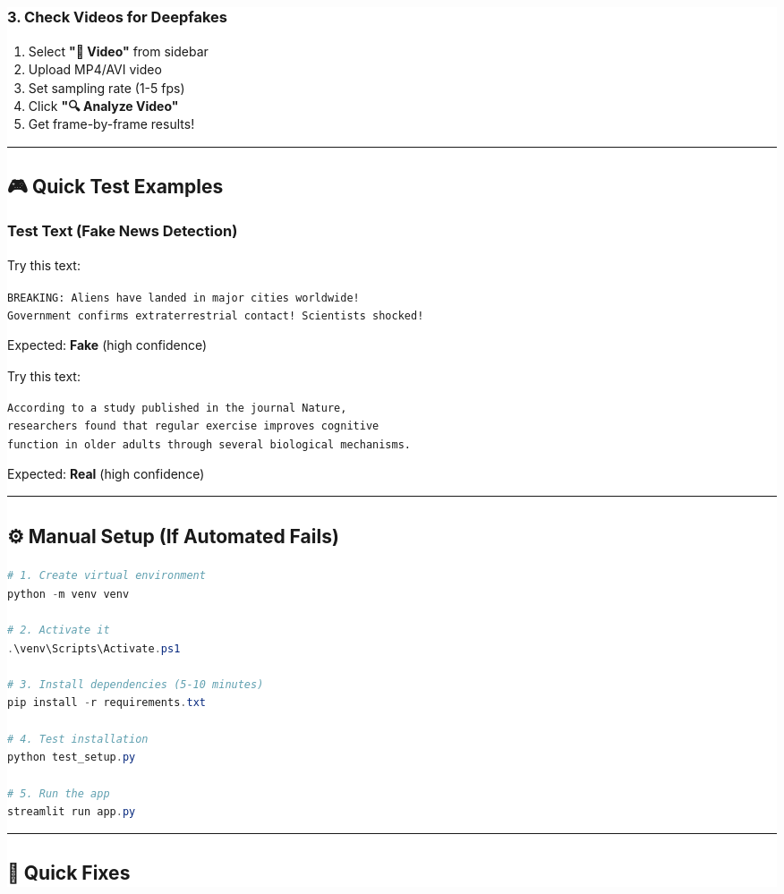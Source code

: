 ### 3. Check Videos for Deepfakes
1. Select **"🎥 Video"** from sidebar
2. Upload MP4/AVI video
3. Set sampling rate (1-5 fps)
4. Click **"🔍 Analyze Video"**
5. Get frame-by-frame results!

---

## 🎮 Quick Test Examples

### Test Text (Fake News Detection)
Try this text:
```
BREAKING: Aliens have landed in major cities worldwide! 
Government confirms extraterrestrial contact! Scientists shocked!
```
Expected: **Fake** (high confidence)

Try this text:
```
According to a study published in the journal Nature, 
researchers found that regular exercise improves cognitive 
function in older adults through several biological mechanisms.
```
Expected: **Real** (high confidence)

---

## ⚙️ Manual Setup (If Automated Fails)

```powershell
# 1. Create virtual environment
python -m venv venv

# 2. Activate it
.\venv\Scripts\Activate.ps1

# 3. Install dependencies (5-10 minutes)
pip install -r requirements.txt

# 4. Test installation
python test_setup.py

# 5. Run the app
streamlit run app.py
```

---

## 🔧 Quick Fixes
